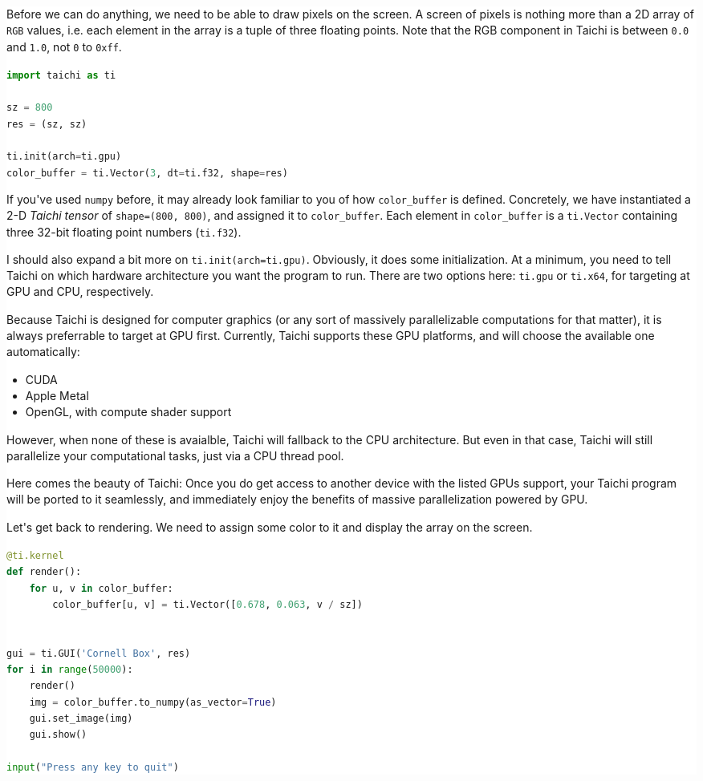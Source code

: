 Before we can do anything, we need to be able to draw pixels on the screen. A screen of pixels is nothing more than a 2D array of `RGB` values, i.e. each element in the array is a tuple of three floating points. Note that the RGB component in Taichi is between `0.0` and `1.0`, not `0` to `0xff`.

```py
import taichi as ti

sz = 800
res = (sz, sz)

ti.init(arch=ti.gpu)
color_buffer = ti.Vector(3, dt=ti.f32, shape=res)
```

If you've used `numpy` before, it may already look familiar to you of how `color_buffer` is defined. Concretely, we have instantiated a 2-D *Taichi tensor* of `shape=(800, 800)`, and assigned it to `color_buffer`. Each element in `color_buffer` is a `ti.Vector` containing three 32-bit floating point numbers (`ti.f32`).

I should also expand a bit more on `ti.init(arch=ti.gpu)`. Obviously, it does some initialization. At a minimum, you need to tell Taichi on which hardware architecture you want the program to run. There are two options here: `ti.gpu` or `ti.x64`, for targeting at GPU and CPU, respectively.

Because Taichi is designed for computer graphics (or any sort of massively parallelizable computations for that matter), it is always preferrable to target at GPU first. Currently, Taichi supports these GPU platforms, and will choose the available one automatically:

* CUDA
* Apple Metal
* OpenGL, with compute shader support

However, when none of these is avaialble, Taichi will fallback to the CPU architecture. But even in that case, Taichi will still parallelize your computational tasks, just via a CPU thread pool. 

Here comes the beauty of Taichi: Once you do get access to another device with the listed GPUs support, your Taichi program will be ported to it seamlessly, and immediately enjoy the benefits of massive parallelization powered by GPU.

Let's get back to rendering. We need to assign some color to it and display the array on the screen.

```py
@ti.kernel
def render():
    for u, v in color_buffer:
        color_buffer[u, v] = ti.Vector([0.678, 0.063, v / sz])


gui = ti.GUI('Cornell Box', res)
for i in range(50000):
    render()
    img = color_buffer.to_numpy(as_vector=True)
    gui.set_image(img)
    gui.show()

input("Press any key to quit")
```


[^1]: Well, the original implementation in this series was in fact forked from Yuanming's wonderful [`sdf_renderer.py`](https://github.com/taichi-dev/taichi/blob/master/examples/sdf_renderer.py), but there are only these many ways to write a ray tracer, and they all look alike. *Who is [Yuanming](http://taichi.graphics/me/)?* The Father of Taichi!
[^2]: This is only true on GPU, since on CPU, the number of threads we can launch is usually much less than the size of the tensor. On the other hand, CPU cores are much more powerful and can finish the computation per coordinate much faster.